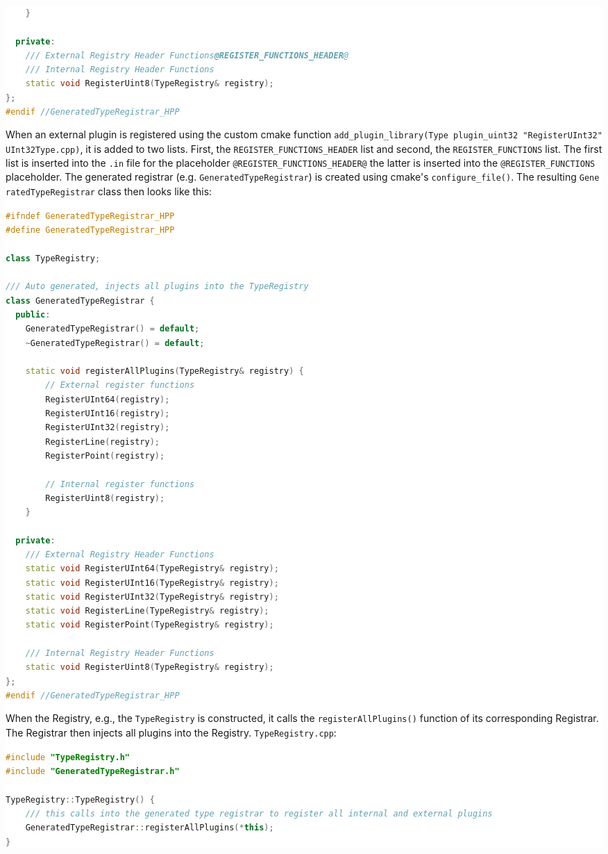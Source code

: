 ```c++
    }

  private:
    /// External Registry Header Functions@REGISTER_FUNCTIONS_HEADER@
    /// Internal Registry Header Functions
    static void RegisterUint8(TypeRegistry& registry);
};
#endif //GeneratedTypeRegistrar_HPP
```
When an external plugin is registered using the custom cmake function `add_plugin_library(Type plugin_uint32 "RegisterUInt32" UInt32Type.cpp)`, it is added to two lists. First, the `REGISTER_FUNCTIONS_HEADER` list and second, the `REGISTER_FUNCTIONS` list. The first list is inserted into the `.in` file for the placeholder `@REGISTER_FUNCTIONS_HEADER@` the latter is inserted into the `@REGISTER_FUNCTIONS` placeholder. The generated registrar (e.g. `GeneratedTypeRegistrar`) is created using cmake's `configure_file()`. The resulting `GeneratedTypeRegistrar` class then looks like this:
```c++
#ifndef GeneratedTypeRegistrar_HPP
#define GeneratedTypeRegistrar_HPP

class TypeRegistry;

/// Auto generated, injects all plugins into the TypeRegistry
class GeneratedTypeRegistrar {
  public:
    GeneratedTypeRegistrar() = default;
    ~GeneratedTypeRegistrar() = default;

    static void registerAllPlugins(TypeRegistry& registry) {
        // External register functions
        RegisterUInt64(registry);
        RegisterUInt16(registry);
        RegisterUInt32(registry);
        RegisterLine(registry);
        RegisterPoint(registry);

        // Internal register functions
        RegisterUint8(registry);
    }

  private:
    /// External Registry Header Functions
    static void RegisterUInt64(TypeRegistry& registry);
    static void RegisterUInt16(TypeRegistry& registry);
    static void RegisterUInt32(TypeRegistry& registry);
    static void RegisterLine(TypeRegistry& registry);
    static void RegisterPoint(TypeRegistry& registry);

    /// Internal Registry Header Functions
    static void RegisterUint8(TypeRegistry& registry);
};
#endif //GeneratedTypeRegistrar_HPP

```
When the Registry, e.g., the `TypeRegistry` is constructed, it calls the `registerAllPlugins()` function of its corresponding Registrar. The Registrar then injects all plugins into the Registry. `TypeRegistry.cpp`:
```c++
#include "TypeRegistry.h"
#include "GeneratedTypeRegistrar.h"

TypeRegistry::TypeRegistry() {
    /// this calls into the generated type registrar to register all internal and external plugins
    GeneratedTypeRegistrar::registerAllPlugins(*this);
}
```